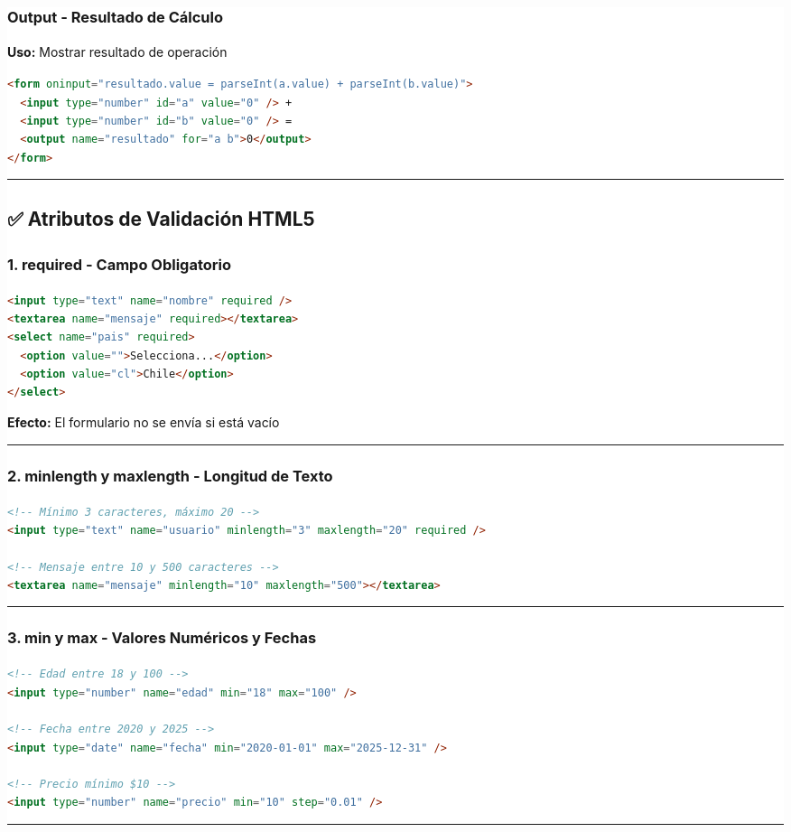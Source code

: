 
### **Output** - Resultado de Cálculo

**Uso:** Mostrar resultado de operación

```html
<form oninput="resultado.value = parseInt(a.value) + parseInt(b.value)">
  <input type="number" id="a" value="0" /> +
  <input type="number" id="b" value="0" /> =
  <output name="resultado" for="a b">0</output>
</form>
```

---

## ✅ Atributos de Validación HTML5

### 1. **required** - Campo Obligatorio

```html
<input type="text" name="nombre" required />
<textarea name="mensaje" required></textarea>
<select name="pais" required>
  <option value="">Selecciona...</option>
  <option value="cl">Chile</option>
</select>
```

**Efecto:** El formulario no se envía si está vacío

---

### 2. **minlength y maxlength** - Longitud de Texto

```html
<!-- Mínimo 3 caracteres, máximo 20 -->
<input type="text" name="usuario" minlength="3" maxlength="20" required />

<!-- Mensaje entre 10 y 500 caracteres -->
<textarea name="mensaje" minlength="10" maxlength="500"></textarea>
```

---

### 3. **min y max** - Valores Numéricos y Fechas

```html
<!-- Edad entre 18 y 100 -->
<input type="number" name="edad" min="18" max="100" />

<!-- Fecha entre 2020 y 2025 -->
<input type="date" name="fecha" min="2020-01-01" max="2025-12-31" />

<!-- Precio mínimo $10 -->
<input type="number" name="precio" min="10" step="0.01" />
```

---